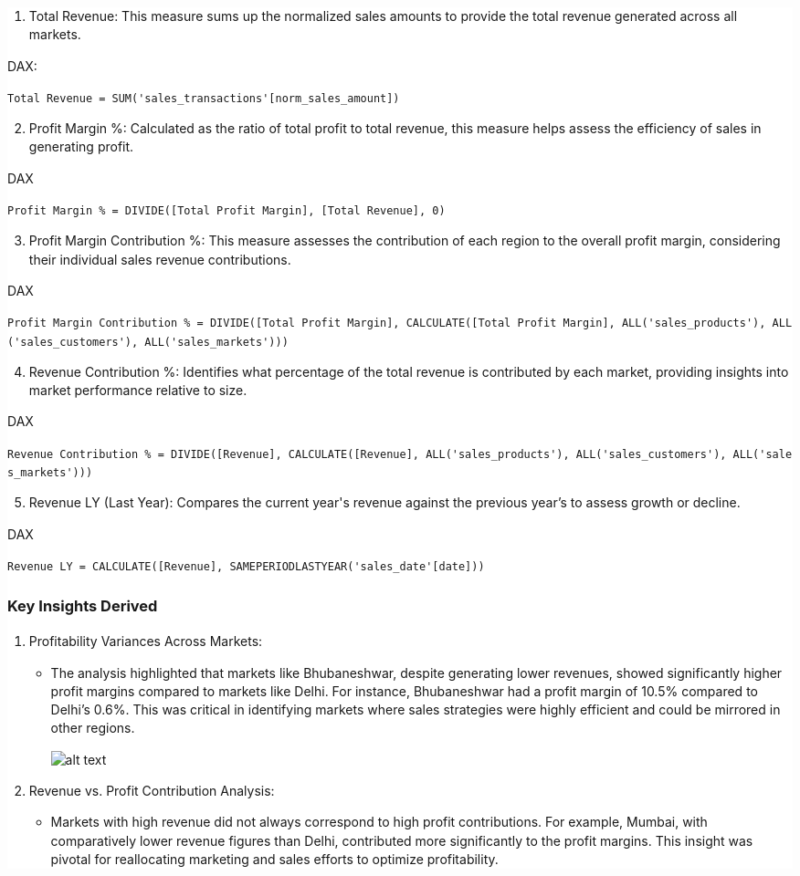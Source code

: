1. Total Revenue: This measure sums up the normalized sales amounts to provide the total revenue generated across all markets.

DAX:
``` 
Total Revenue = SUM('sales_transactions'[norm_sales_amount])
```
2. Profit Margin %: Calculated as the ratio of total profit to total revenue, this measure helps assess the efficiency of sales in generating profit.

DAX

```
Profit Margin % = DIVIDE([Total Profit Margin], [Total Revenue], 0)
```

3. Profit Margin Contribution %: This measure assesses the contribution of each region to the overall profit margin, considering their individual sales revenue contributions.

DAX
```
Profit Margin Contribution % = DIVIDE([Total Profit Margin], CALCULATE([Total Profit Margin], ALL('sales_products'), ALL('sales_customers'), ALL('sales_markets')))
```

4. Revenue Contribution %: Identifies what percentage of the total revenue is contributed by each market, providing insights into market performance relative to size.

DAX

```
Revenue Contribution % = DIVIDE([Revenue], CALCULATE([Revenue], ALL('sales_products'), ALL('sales_customers'), ALL('sales_markets')))
```
5. Revenue LY (Last Year): Compares the current year's revenue against the previous year’s to assess growth or decline.

DAX

```
Revenue LY = CALCULATE([Revenue], SAMEPERIODLASTYEAR('sales_date'[date]))
```

### Key Insights Derived

1. Profitability Variances Across Markets:

    - The analysis highlighted that markets like Bhubaneshwar, despite generating lower revenues, showed significantly higher profit margins compared to markets like Delhi. For instance, Bhubaneshwar had a profit margin of 10.5% compared to Delhi’s 0.6%. This was critical in identifying markets where sales strategies were highly efficient and could be mirrored in other regions.

        ![alt text](https://i.giphy.com/media/v1.Y2lkPTc5MGI3NjExdm9zM3lranQ2YXp0aG1ob2N4YnJ1NTFiOHlicWphZ255NzZ0bTV5aiZlcD12MV9pbnRlcm5hbF9naWZfYnlfaWQmY3Q9Zw/dvj1XtxaZM9R3VtW4P/giphy.gif)

2. Revenue vs. Profit Contribution Analysis:

    - Markets with high revenue did not always correspond to high profit contributions. For example, Mumbai, with comparatively lower revenue figures than Delhi, contributed more significantly to the profit margins. This insight was pivotal for reallocating marketing and sales efforts to optimize profitability.
